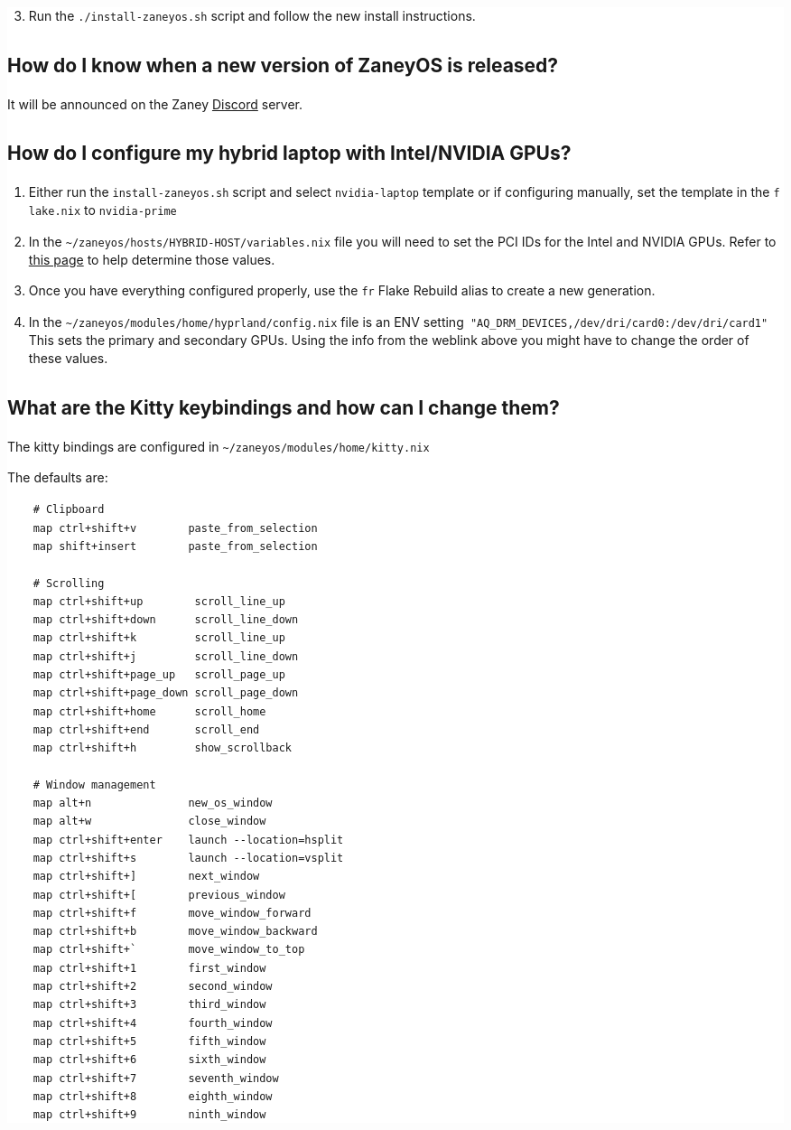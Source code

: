 3. Run the `./install-zaneyos.sh` script and follow the new install instructions. 

## How do I know when a new version of ZaneyOS is released? 

It will be announced on the Zaney [Discord](https://discord.gg/W7efsSDS) server.

## How do I configure my hybrid laptop with Intel/NVIDIA GPUs? 

1. Either run the `install-zaneyos.sh` script and select `nvidia-laptop` template or if configuring manually, set the template in the `flake.nix` to `nvidia-prime`  

2. In the `~/zaneyos/hosts/HYBRID-HOST/variables.nix` file you will need to set the PCI IDs for the Intel and NVIDIA GPUs. Refer to [this page](https://nixos.wiki/wiki/Nvidia) to help determine those values.

3. Once you have everything configured properly, use the `fr` Flake Rebuild alias to create a new generation. 

4. In the `~/zaneyos/modules/home/hyprland/config.nix` file is an ENV setting` "AQ_DRM_DEVICES,/dev/dri/card0:/dev/dri/card1"` This sets the primary and secondary GPUs. Using the info from the weblink above you might have to change the order of these values.

## What are the Kitty keybindings and how can I change them? 

The kitty bindings are configured in `~/zaneyos/modules/home/kitty.nix`  
  
The defaults are:

```
    # Clipboard
    map ctrl+shift+v        paste_from_selection
    map shift+insert        paste_from_selection

    # Scrolling
    map ctrl+shift+up        scroll_line_up
    map ctrl+shift+down      scroll_line_down
    map ctrl+shift+k         scroll_line_up
    map ctrl+shift+j         scroll_line_down
    map ctrl+shift+page_up   scroll_page_up
    map ctrl+shift+page_down scroll_page_down
    map ctrl+shift+home      scroll_home
    map ctrl+shift+end       scroll_end
    map ctrl+shift+h         show_scrollback

    # Window management
    map alt+n               new_os_window
    map alt+w               close_window
    map ctrl+shift+enter    launch --location=hsplit
    map ctrl+shift+s        launch --location=vsplit
    map ctrl+shift+]        next_window
    map ctrl+shift+[        previous_window
    map ctrl+shift+f        move_window_forward
    map ctrl+shift+b        move_window_backward
    map ctrl+shift+`        move_window_to_top
    map ctrl+shift+1        first_window
    map ctrl+shift+2        second_window
    map ctrl+shift+3        third_window
    map ctrl+shift+4        fourth_window
    map ctrl+shift+5        fifth_window
    map ctrl+shift+6        sixth_window
    map ctrl+shift+7        seventh_window
    map ctrl+shift+8        eighth_window
    map ctrl+shift+9        ninth_window
```